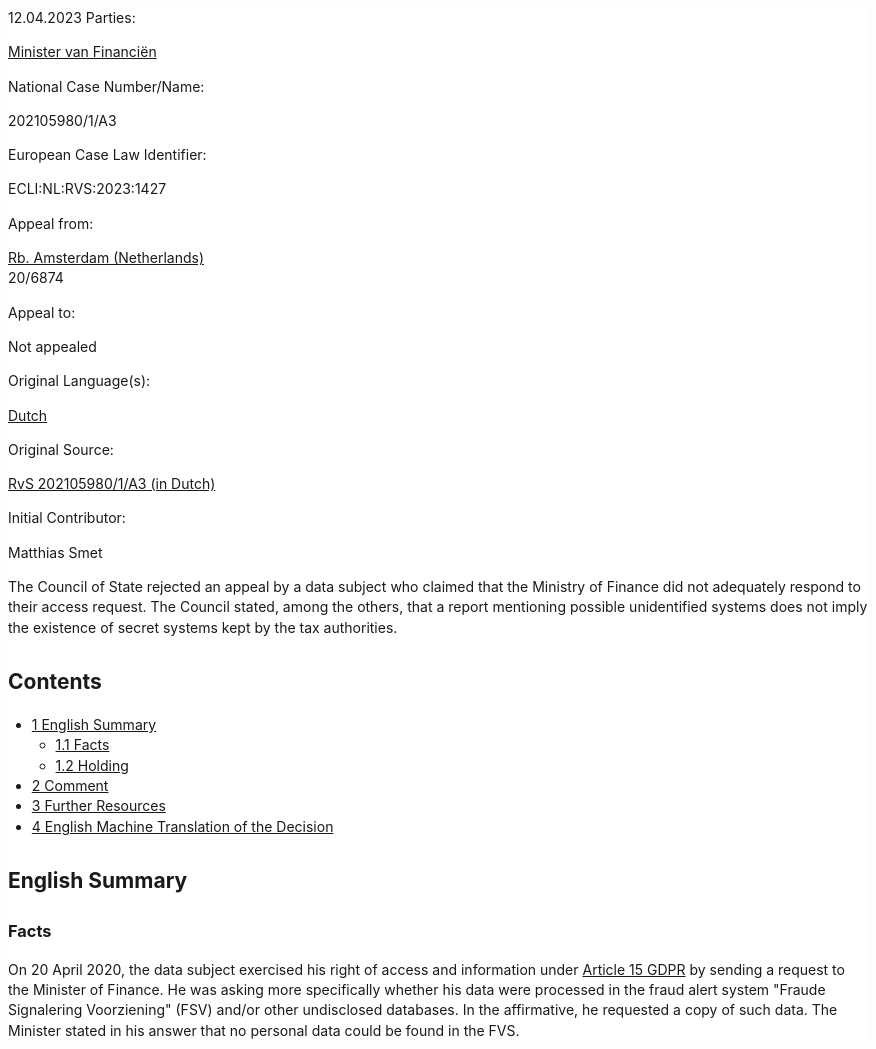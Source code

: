 12.04.2023 Parties:

[Minister van Financiën](https://www.rijksoverheid.nl/ministeries/ministerie-van-financien)

National Case Number/Name:

202105980/1/A3

European Case Law Identifier:

ECLI:NL:RVS:2023:1427

Appeal from:

[Rb. Amsterdam (Netherlands)](/index.php?title=Category:Rb._Amsterdam_\(Netherlands\) "Category:Rb. Amsterdam (Netherlands)")  
20/6874

Appeal to:

Not appealed

Original Language(s):

[Dutch](/index.php?title=Category:Dutch "Category:Dutch")

Original Source:

[RvS 202105980/1/A3 (in Dutch)](https://uitspraken.rechtspraak.nl/#!/details?id=ECLI:NL:RVS:2023:1427)

Initial Contributor:

Matthias Smet

The Council of State rejected an appeal by a data subject who claimed that the Ministry of Finance did not adequately respond to their access request. The Council stated, among the others, that a report mentioning possible unidentified systems does not imply the existence of secret systems kept by the tax authorities.

## Contents

*   [1 English Summary](#English_Summary)
    *   [1.1 Facts](#Facts)
    *   [1.2 Holding](#Holding)
*   [2 Comment](#Comment)
*   [3 Further Resources](#Further_Resources)
*   [4 English Machine Translation of the Decision](#English_Machine_Translation_of_the_Decision)

## English Summary

### Facts

On 20 April 2020, the data subject exercised his right of access and information under [Article 15 GDPR](/index.php?title=Article_15_GDPR "Article 15 GDPR") by sending a request to the Minister of Finance. He was asking more specifically whether his data were processed in the fraud alert system "Fraude Signalering Voorziening" (FSV) and/or other undisclosed databases. In the affirmative, he requested a copy of such data. The Minister stated in his answer that no personal data could be found in the FVS.
